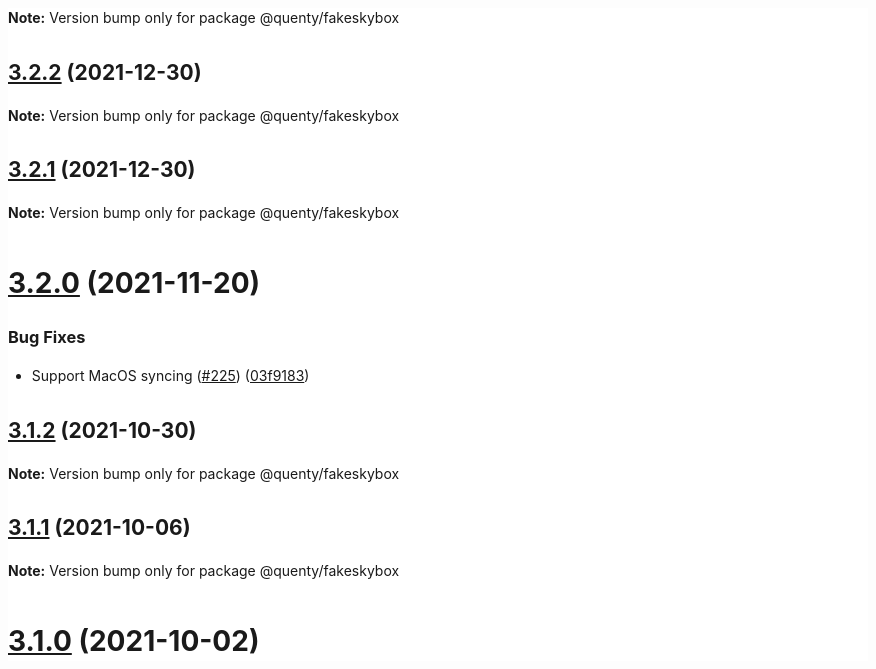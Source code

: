 **Note:** Version bump only for package @quenty/fakeskybox





## [3.2.2](https://github.com/Quenty/NevermoreEngine/compare/@quenty/fakeskybox@3.2.1...@quenty/fakeskybox@3.2.2) (2021-12-30)

**Note:** Version bump only for package @quenty/fakeskybox





## [3.2.1](https://github.com/Quenty/NevermoreEngine/compare/@quenty/fakeskybox@3.2.0...@quenty/fakeskybox@3.2.1) (2021-12-30)

**Note:** Version bump only for package @quenty/fakeskybox





# [3.2.0](https://github.com/Quenty/NevermoreEngine/compare/@quenty/fakeskybox@3.1.2...@quenty/fakeskybox@3.2.0) (2021-11-20)


### Bug Fixes

* Support MacOS syncing ([#225](https://github.com/Quenty/NevermoreEngine/issues/225)) ([03f9183](https://github.com/Quenty/NevermoreEngine/commit/03f918392c6a5bdd33f8a17c38de371d1e06c67a))





## [3.1.2](https://github.com/Quenty/NevermoreEngine/compare/@quenty/fakeskybox@3.1.1...@quenty/fakeskybox@3.1.2) (2021-10-30)

**Note:** Version bump only for package @quenty/fakeskybox





## [3.1.1](https://github.com/Quenty/NevermoreEngine/compare/@quenty/fakeskybox@3.1.0...@quenty/fakeskybox@3.1.1) (2021-10-06)

**Note:** Version bump only for package @quenty/fakeskybox





# [3.1.0](https://github.com/Quenty/NevermoreEngine/compare/@quenty/fakeskybox@3.0.1...@quenty/fakeskybox@3.1.0) (2021-10-02)
